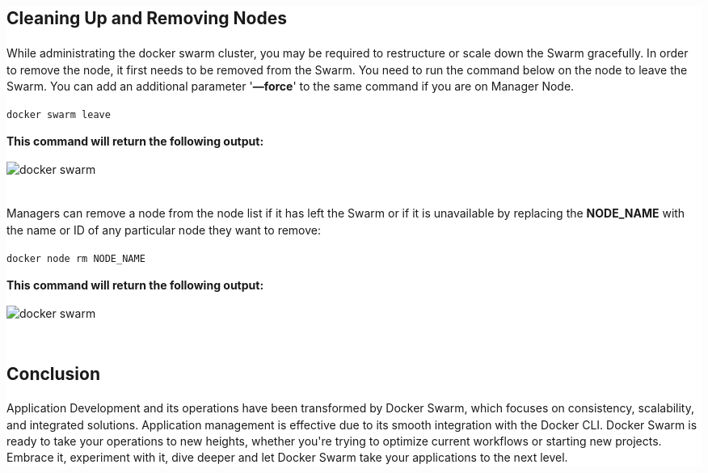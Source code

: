 ## Cleaning Up and Removing Nodes

While administrating the docker swarm cluster, you may be required to restructure or scale down the Swarm gracefully. In order to remove the node, it first needs to be removed from the Swarm. You need to run the command below on the node to leave the Swarm. You can add an additional parameter '**—force**' to the same command if you are on Manager Node.

`docker swarm leave`

**This command will return the following output:**

<div className="centered-image">
   <img  src="https://refine.ams3.cdn.digitaloceanspaces.com/blog/2023-10-05-docker-swarm/cleaning-1.png"  alt="docker swarm" />
</div>

<br/>

Managers can remove a node from the node list if it has left the Swarm or if it is unavailable by replacing the **NODE_NAME** with the name or ID of any particular node they want to remove:

`docker node rm NODE_NAME`

**This command will return the following output:**

<div className="centered-image">
   <img  src="https://refine.ams3.cdn.digitaloceanspaces.com/blog/2023-10-05-docker-swarm/cleaning-2.png"  alt="docker swarm" />
</div>

<br/>

## Conclusion

Application Development and its operations have been transformed by Docker Swarm, which focuses on consistency, scalability, and integrated solutions. Application management is effective due to its smooth integration with the Docker CLI. Docker Swarm is ready to take your operations to new heights, whether you're trying to optimize current workflows or starting new projects. Embrace it, experiment with it, dive deeper and let Docker Swarm take your applications to the next level.
